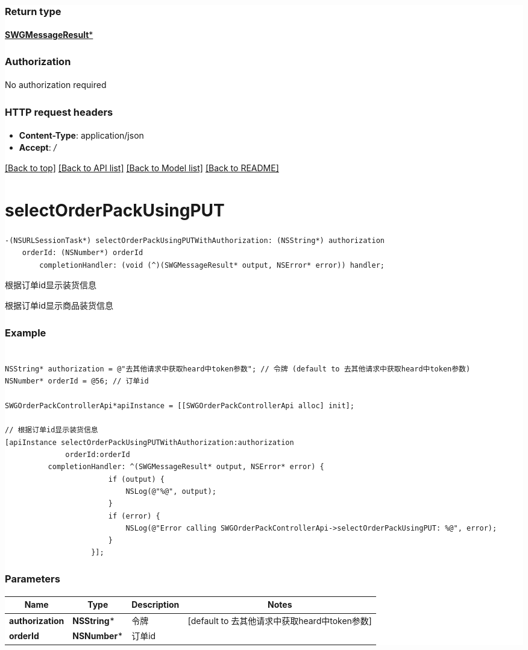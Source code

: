 ### Return type

[**SWGMessageResult***](SWGMessageResult.md)

### Authorization

No authorization required

### HTTP request headers

 - **Content-Type**: application/json
 - **Accept**: */*

[[Back to top]](#) [[Back to API list]](../README.md#documentation-for-api-endpoints) [[Back to Model list]](../README.md#documentation-for-models) [[Back to README]](../README.md)

# **selectOrderPackUsingPUT**
```objc
-(NSURLSessionTask*) selectOrderPackUsingPUTWithAuthorization: (NSString*) authorization
    orderId: (NSNumber*) orderId
        completionHandler: (void (^)(SWGMessageResult* output, NSError* error)) handler;
```

根据订单id显示装货信息

根据订单id显示商品装货信息

### Example 
```objc

NSString* authorization = @"去其他请求中获取heard中token参数"; // 令牌 (default to 去其他请求中获取heard中token参数)
NSNumber* orderId = @56; // 订单id

SWGOrderPackControllerApi*apiInstance = [[SWGOrderPackControllerApi alloc] init];

// 根据订单id显示装货信息
[apiInstance selectOrderPackUsingPUTWithAuthorization:authorization
              orderId:orderId
          completionHandler: ^(SWGMessageResult* output, NSError* error) {
                        if (output) {
                            NSLog(@"%@", output);
                        }
                        if (error) {
                            NSLog(@"Error calling SWGOrderPackControllerApi->selectOrderPackUsingPUT: %@", error);
                        }
                    }];
```

### Parameters

Name | Type | Description  | Notes
------------- | ------------- | ------------- | -------------
 **authorization** | **NSString***| 令牌 | [default to 去其他请求中获取heard中token参数]
 **orderId** | **NSNumber***| 订单id | 
